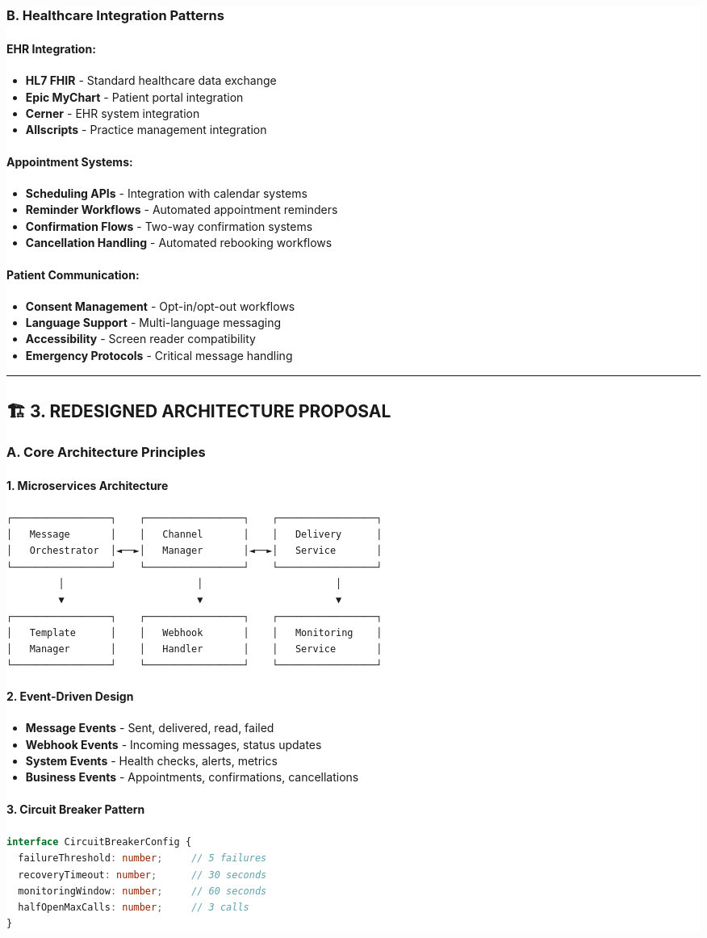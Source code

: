 ### **B. Healthcare Integration Patterns**

#### **EHR Integration:**
- **HL7 FHIR** - Standard healthcare data exchange
- **Epic MyChart** - Patient portal integration
- **Cerner** - EHR system integration
- **Allscripts** - Practice management integration

#### **Appointment Systems:**
- **Scheduling APIs** - Integration with calendar systems
- **Reminder Workflows** - Automated appointment reminders
- **Confirmation Flows** - Two-way confirmation systems
- **Cancellation Handling** - Automated rebooking workflows

#### **Patient Communication:**
- **Consent Management** - Opt-in/opt-out workflows
- **Language Support** - Multi-language messaging
- **Accessibility** - Screen reader compatibility
- **Emergency Protocols** - Critical message handling

---

## 🏗️ **3. REDESIGNED ARCHITECTURE PROPOSAL**

### **A. Core Architecture Principles**

#### **1. Microservices Architecture**
```
┌─────────────────┐    ┌─────────────────┐    ┌─────────────────┐
│   Message       │    │   Channel       │    │   Delivery      │
│   Orchestrator  │◄──►│   Manager       │◄──►│   Service       │
└─────────────────┘    └─────────────────┘    └─────────────────┘
         │                       │                       │
         ▼                       ▼                       ▼
┌─────────────────┐    ┌─────────────────┐    ┌─────────────────┐
│   Template      │    │   Webhook       │    │   Monitoring    │
│   Manager       │    │   Handler       │    │   Service       │
└─────────────────┘    └─────────────────┘    └─────────────────┘
```

#### **2. Event-Driven Design**
- **Message Events** - Sent, delivered, read, failed
- **Webhook Events** - Incoming messages, status updates
- **System Events** - Health checks, alerts, metrics
- **Business Events** - Appointments, confirmations, cancellations

#### **3. Circuit Breaker Pattern**
```typescript
interface CircuitBreakerConfig {
  failureThreshold: number;     // 5 failures
  recoveryTimeout: number;      // 30 seconds
  monitoringWindow: number;     // 60 seconds
  halfOpenMaxCalls: number;     // 3 calls
}
```

